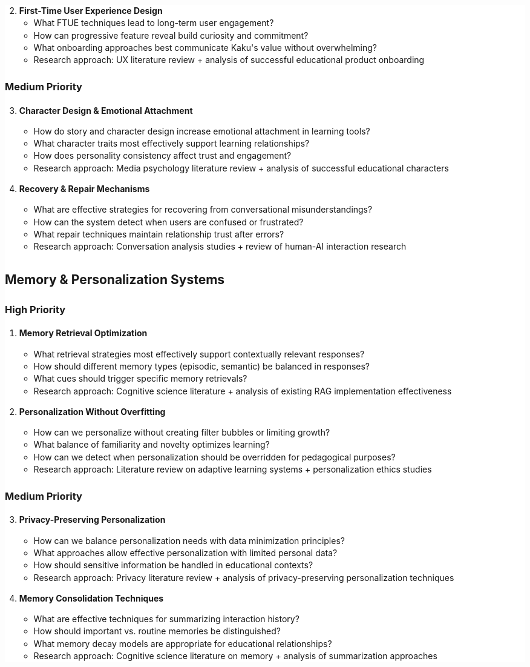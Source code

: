 2. **First-Time User Experience Design**
   - What FTUE techniques lead to long-term user engagement?
   - How can progressive feature reveal build curiosity and commitment?
   - What onboarding approaches best communicate Kaku's value without overwhelming?
   - Research approach: UX literature review + analysis of successful educational product onboarding

### Medium Priority
3. **Character Design & Emotional Attachment**
   - How do story and character design increase emotional attachment in learning tools?
   - What character traits most effectively support learning relationships?
   - How does personality consistency affect trust and engagement?
   - Research approach: Media psychology literature review + analysis of successful educational characters

4. **Recovery & Repair Mechanisms**
   - What are effective strategies for recovering from conversational misunderstandings?
   - How can the system detect when users are confused or frustrated?
   - What repair techniques maintain relationship trust after errors?
   - Research approach: Conversation analysis studies + review of human-AI interaction research

## Memory & Personalization Systems

### High Priority
1. **Memory Retrieval Optimization**
   - What retrieval strategies most effectively support contextually relevant responses?
   - How should different memory types (episodic, semantic) be balanced in responses?
   - What cues should trigger specific memory retrievals?
   - Research approach: Cognitive science literature + analysis of existing RAG implementation effectiveness

2. **Personalization Without Overfitting**
   - How can we personalize without creating filter bubbles or limiting growth?
   - What balance of familiarity and novelty optimizes learning?
   - How can we detect when personalization should be overridden for pedagogical purposes?
   - Research approach: Literature review on adaptive learning systems + personalization ethics studies

### Medium Priority
3. **Privacy-Preserving Personalization**
   - How can we balance personalization needs with data minimization principles?
   - What approaches allow effective personalization with limited personal data?
   - How should sensitive information be handled in educational contexts?
   - Research approach: Privacy literature review + analysis of privacy-preserving personalization techniques

4. **Memory Consolidation Techniques**
   - What are effective techniques for summarizing interaction history?
   - How should important vs. routine memories be distinguished?
   - What memory decay models are appropriate for educational relationships?
   - Research approach: Cognitive science literature on memory + analysis of summarization approaches
